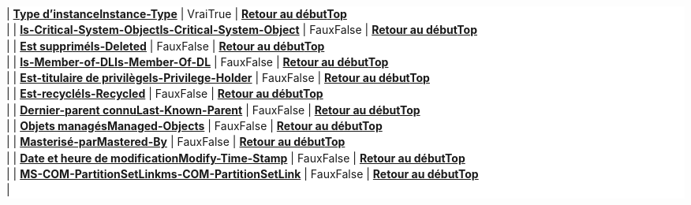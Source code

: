 | [<span data-ttu-id="00655-214">**Type d’instance**</span><span class="sxs-lookup"><span data-stu-id="00655-214">**Instance-Type**</span></span>](a-instancetype.md)                                                      | <span data-ttu-id="00655-215">Vrai</span><span class="sxs-lookup"><span data-stu-id="00655-215">True</span></span>      | [<span data-ttu-id="00655-216">**Retour au début**</span><span class="sxs-lookup"><span data-stu-id="00655-216">**Top**</span></span>](c-top.md)<br/>             |
| [<span data-ttu-id="00655-217">**Is-Critical-System-Object**</span><span class="sxs-lookup"><span data-stu-id="00655-217">**Is-Critical-System-Object**</span></span>](a-iscriticalsystemobject.md)                                | <span data-ttu-id="00655-218">Faux</span><span class="sxs-lookup"><span data-stu-id="00655-218">False</span></span>     | [<span data-ttu-id="00655-219">**Retour au début**</span><span class="sxs-lookup"><span data-stu-id="00655-219">**Top**</span></span>](c-top.md)<br/>             |
| [<span data-ttu-id="00655-220">**Est supprimé**</span><span class="sxs-lookup"><span data-stu-id="00655-220">**Is-Deleted**</span></span>](a-isdeleted.md)                                                            | <span data-ttu-id="00655-221">Faux</span><span class="sxs-lookup"><span data-stu-id="00655-221">False</span></span>     | [<span data-ttu-id="00655-222">**Retour au début**</span><span class="sxs-lookup"><span data-stu-id="00655-222">**Top**</span></span>](c-top.md)<br/>             |
| [<span data-ttu-id="00655-223">**Is-Member-of-DL**</span><span class="sxs-lookup"><span data-stu-id="00655-223">**Is-Member-Of-DL**</span></span>](a-memberof.md)                                                        | <span data-ttu-id="00655-224">Faux</span><span class="sxs-lookup"><span data-stu-id="00655-224">False</span></span>     | [<span data-ttu-id="00655-225">**Retour au début**</span><span class="sxs-lookup"><span data-stu-id="00655-225">**Top**</span></span>](c-top.md)<br/>             |
| [<span data-ttu-id="00655-226">**Est-titulaire de privilège**</span><span class="sxs-lookup"><span data-stu-id="00655-226">**Is-Privilege-Holder**</span></span>](a-isprivilegeholder.md)                                           | <span data-ttu-id="00655-227">Faux</span><span class="sxs-lookup"><span data-stu-id="00655-227">False</span></span>     | [<span data-ttu-id="00655-228">**Retour au début**</span><span class="sxs-lookup"><span data-stu-id="00655-228">**Top**</span></span>](c-top.md)<br/>             |
| [<span data-ttu-id="00655-229">**Est-recyclé**</span><span class="sxs-lookup"><span data-stu-id="00655-229">**Is-Recycled**</span></span>](a-isrecycled.md)                                                          | <span data-ttu-id="00655-230">Faux</span><span class="sxs-lookup"><span data-stu-id="00655-230">False</span></span>     | [<span data-ttu-id="00655-231">**Retour au début**</span><span class="sxs-lookup"><span data-stu-id="00655-231">**Top**</span></span>](c-top.md)<br/>             |
| [<span data-ttu-id="00655-232">**Dernier-parent connu**</span><span class="sxs-lookup"><span data-stu-id="00655-232">**Last-Known-Parent**</span></span>](a-lastknownparent.md)                                               | <span data-ttu-id="00655-233">Faux</span><span class="sxs-lookup"><span data-stu-id="00655-233">False</span></span>     | [<span data-ttu-id="00655-234">**Retour au début**</span><span class="sxs-lookup"><span data-stu-id="00655-234">**Top**</span></span>](c-top.md)<br/>             |
| [<span data-ttu-id="00655-235">**Objets managés**</span><span class="sxs-lookup"><span data-stu-id="00655-235">**Managed-Objects**</span></span>](a-managedobjects.md)                                                  | <span data-ttu-id="00655-236">Faux</span><span class="sxs-lookup"><span data-stu-id="00655-236">False</span></span>     | [<span data-ttu-id="00655-237">**Retour au début**</span><span class="sxs-lookup"><span data-stu-id="00655-237">**Top**</span></span>](c-top.md)<br/>             |
| [<span data-ttu-id="00655-238">**Masterisé-par**</span><span class="sxs-lookup"><span data-stu-id="00655-238">**Mastered-By**</span></span>](a-masteredby.md)                                                          | <span data-ttu-id="00655-239">Faux</span><span class="sxs-lookup"><span data-stu-id="00655-239">False</span></span>     | [<span data-ttu-id="00655-240">**Retour au début**</span><span class="sxs-lookup"><span data-stu-id="00655-240">**Top**</span></span>](c-top.md)<br/>             |
| [<span data-ttu-id="00655-241">**Date et heure de modification**</span><span class="sxs-lookup"><span data-stu-id="00655-241">**Modify-Time-Stamp**</span></span>](a-modifytimestamp.md)                                               | <span data-ttu-id="00655-242">Faux</span><span class="sxs-lookup"><span data-stu-id="00655-242">False</span></span>     | [<span data-ttu-id="00655-243">**Retour au début**</span><span class="sxs-lookup"><span data-stu-id="00655-243">**Top**</span></span>](c-top.md)<br/>             |
| [<span data-ttu-id="00655-244">**MS-COM-PartitionSetLink**</span><span class="sxs-lookup"><span data-stu-id="00655-244">**ms-COM-PartitionSetLink**</span></span>](a-mscom-partitionsetlink.md)                                  | <span data-ttu-id="00655-245">Faux</span><span class="sxs-lookup"><span data-stu-id="00655-245">False</span></span>     | [<span data-ttu-id="00655-246">**Retour au début**</span><span class="sxs-lookup"><span data-stu-id="00655-246">**Top**</span></span>](c-top.md)<br/>             |